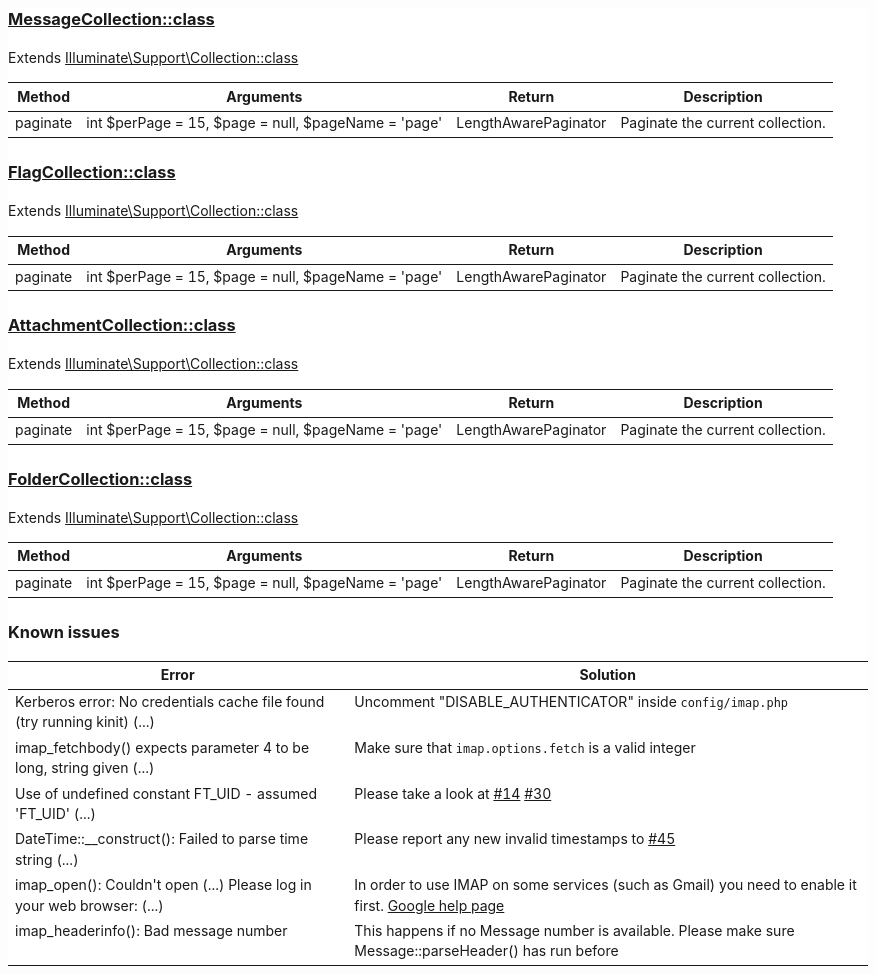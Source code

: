 
### [MessageCollection::class](src/IMAP/Support/MessageCollection.php)
Extends [Illuminate\Support\Collection::class](https://laravel.com/api/5.4/Illuminate/Support/Collection.html)

| Method   | Arguments                                           | Return               | Description                      |
| -------- | --------------------------------------------------- | :------------------: | -------------------------------- |
| paginate | int $perPage = 15, $page = null, $pageName = 'page' | LengthAwarePaginator | Paginate the current collection. |

### [FlagCollection::class](src/IMAP/Support/FlagCollection.php)
Extends [Illuminate\Support\Collection::class](https://laravel.com/api/5.4/Illuminate/Support/Collection.html)

| Method   | Arguments                                           | Return               | Description                      |
| -------- | --------------------------------------------------- | :------------------: | -------------------------------- |
| paginate | int $perPage = 15, $page = null, $pageName = 'page' | LengthAwarePaginator | Paginate the current collection. |

### [AttachmentCollection::class](src/IMAP/Support/AttachmentCollection.php)
Extends [Illuminate\Support\Collection::class](https://laravel.com/api/5.4/Illuminate/Support/Collection.html)

| Method   | Arguments                                           | Return               | Description                      |
| -------- | --------------------------------------------------- | :------------------: | -------------------------------- |
| paginate | int $perPage = 15, $page = null, $pageName = 'page' | LengthAwarePaginator | Paginate the current collection. |

### [FolderCollection::class](src/IMAP/Support/FolderCollection.php)
Extends [Illuminate\Support\Collection::class](https://laravel.com/api/5.4/Illuminate/Support/Collection.html)

| Method   | Arguments                                           | Return               | Description                      |
| -------- | --------------------------------------------------- | :------------------: | -------------------------------- |
| paginate | int $perPage = 15, $page = null, $pageName = 'page' | LengthAwarePaginator | Paginate the current collection. |

### Known issues
| Error                                                                     | Solution                                                   |
| ------------------------------------------------------------------------- | ---------------------------------------------------------- |
| Kerberos error: No credentials cache file found (try running kinit) (...) | Uncomment "DISABLE_AUTHENTICATOR" inside `config/imap.php` | 
| imap_fetchbody() expects parameter 4 to be long, string given (...)       | Make sure that `imap.options.fetch` is a valid integer     | 
| Use of undefined constant FT_UID - assumed 'FT_UID' (...)                 | Please take a look at [#14](https://github.com/Webklex/laravel-imap/issues/14) [#30](https://github.com/Webklex/laravel-imap/issues/30)     | 
| DateTime::__construct(): Failed to parse time string (...)                | Please report any new invalid timestamps to [#45](https://github.com/Webklex/laravel-imap/issues/45)  | 
| imap_open(): Couldn't open (...) Please log in your web browser: (...)    | In order to use IMAP on some services (such as Gmail) you need to enable it first. [Google help page]( https://support.google.com/mail/answer/7126229?hl=en) |
| imap_headerinfo(): Bad message number                                     | This happens if no Message number is available. Please make sure Message::parseHeader() has run before |
